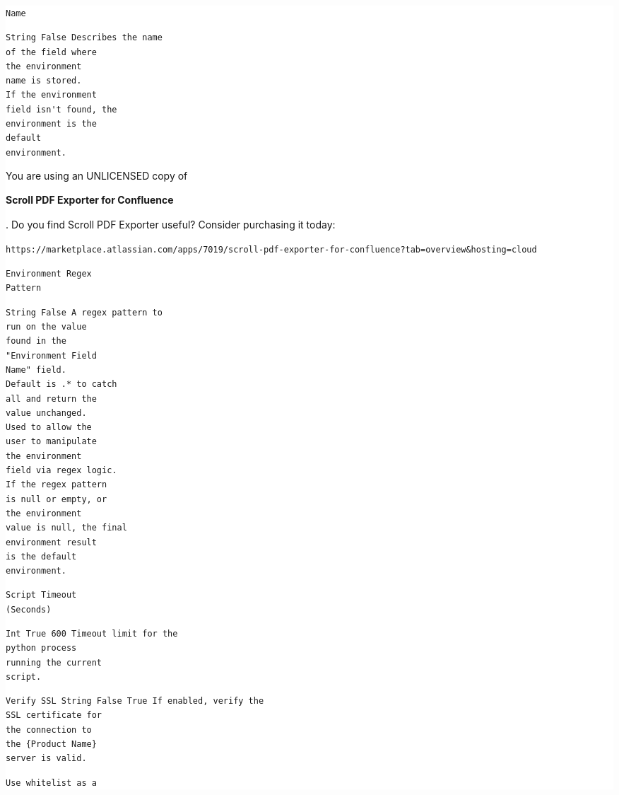 ```
Name
```
```
String False Describes the name
of the field where
the environment
name is stored.
If the environment
field isn't found, the
environment is the
default
environment.
```
You are using an UNLICENSED copy of

**Scroll PDF Exporter for Confluence**

. Do you find Scroll PDF Exporter useful? Consider purchasing it today:

```
https://marketplace.atlassian.com/apps/7019/scroll-pdf-exporter-for-confluence?tab=overview&hosting=cloud
```

```
Environment Regex
Pattern
```
```
String False A regex pattern to
run on the value
found in the
"Environment Field
Name" field.
Default is .* to catch
all and return the
value unchanged.
Used to allow the
user to manipulate
the environment
field via regex logic.
If the regex pattern
is null or empty, or
the environment
value is null, the final
environment result
is the default
environment.
```
```
Script Timeout
(Seconds)
```
```
Int True 600 Timeout limit for the
python process
running the current
script.
```
```
Verify SSL String False True If enabled, verify the
SSL certificate for
the connection to
the {Product Name}
server is valid.
```
```
Use whitelist as a
```